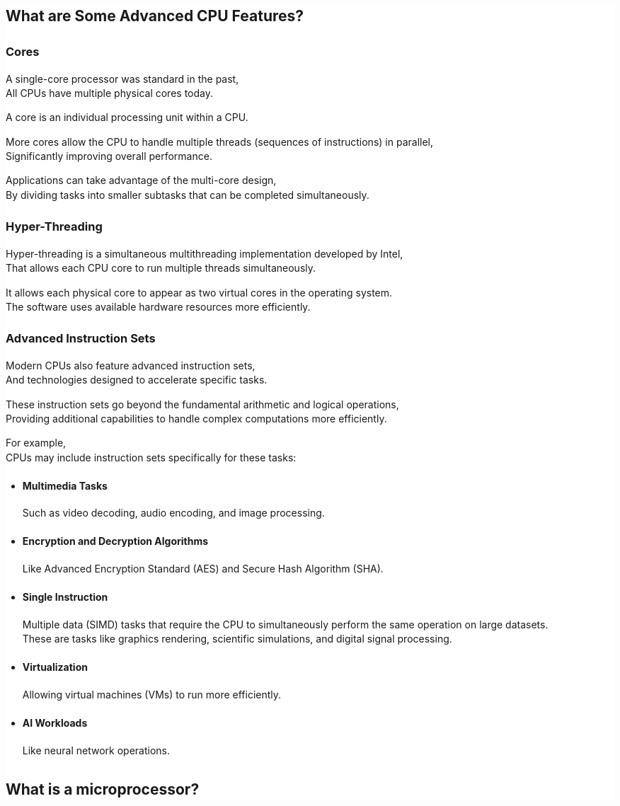 ## What are Some Advanced CPU Features?

### Cores

A single-core processor was standard in the past,  
All CPUs have multiple physical cores today.

A core is an individual processing unit within a CPU.

More cores allow the CPU to handle multiple threads (sequences of instructions) in parallel,  
Significantly improving overall performance.

Applications can take advantage of the multi-core design,  
By dividing tasks into smaller subtasks that can be completed simultaneously.

### Hyper-Threading

Hyper-threading is a simultaneous multithreading implementation developed by Intel,  
That allows each CPU core to run multiple threads simultaneously.

It allows each physical core to appear as two virtual cores in the operating system.  
The software uses available hardware resources more efficiently.

### Advanced Instruction Sets

Modern CPUs also feature advanced instruction sets,  
And technologies designed to accelerate specific tasks.

These instruction sets go beyond the fundamental arithmetic and logical operations,  
Providing additional capabilities to handle complex computations more efficiently.

For example,  
CPUs may include instruction sets specifically for these tasks:

- #### Multimedia Tasks

  Such as video decoding, audio encoding, and image processing.

- #### Encryption and Decryption Algorithms

  Like Advanced Encryption Standard (AES) and Secure Hash Algorithm (SHA).

- #### Single Instruction

  Multiple data (SIMD) tasks that require the CPU to simultaneously perform the same operation on large datasets.  
  These are tasks like graphics rendering, scientific simulations, and digital signal processing.

- #### Virtualization

  Allowing virtual machines (VMs) to run more efficiently.

- #### AI Workloads

  Like neural network operations.

## What is a microprocessor?
